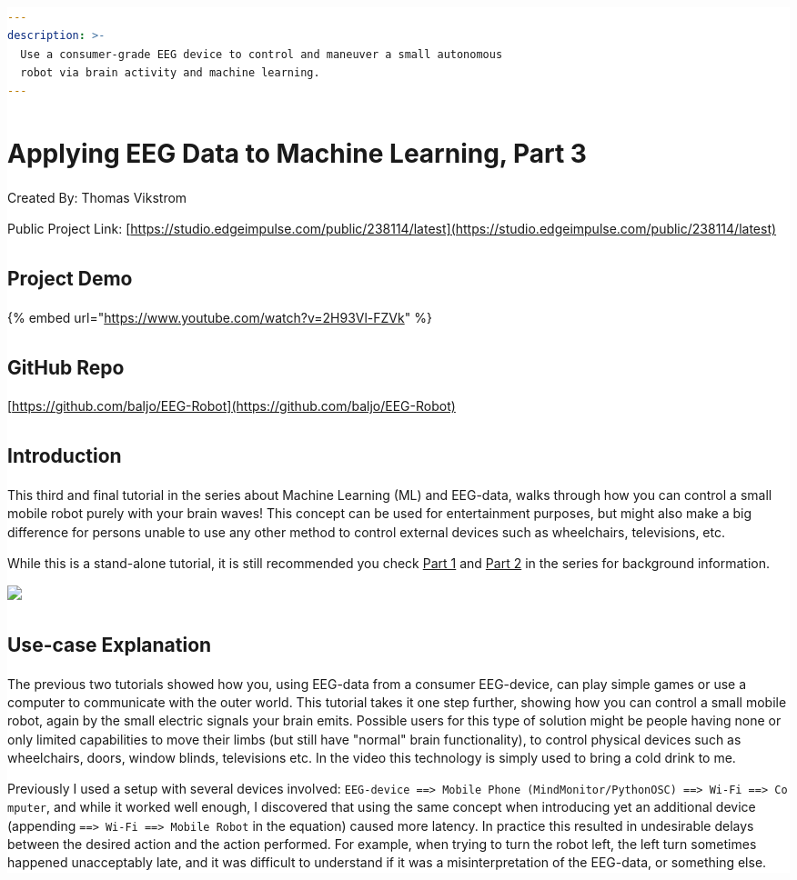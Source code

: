 ```yaml
---
description: >-
  Use a consumer-grade EEG device to control and maneuver a small autonomous
  robot via brain activity and machine learning.
---
```


# Applying EEG Data to Machine Learning, Part 3

Created By: Thomas Vikstrom

Public Project Link: [https://studio.edgeimpulse.com/public/238114/latest](https://studio.edgeimpulse.com/public/238114/latest)

## Project Demo

{% embed url="https://www.youtube.com/watch?v=2H93Vl-FZVk" %}

## GitHub Repo

[https://github.com/baljo/EEG-Robot](https://github.com/baljo/EEG-Robot)

## Introduction

This third and final tutorial in the series about Machine Learning (ML) and EEG-data, walks through how you can control a small mobile robot purely with your brain waves! This concept can be used for entertainment purposes, but might also make a big difference for persons unable to use any other method to control external devices such as wheelchairs, televisions, etc.

While this is a stand-alone tutorial, it is still recommended you check [Part 1](https://docs.edgeimpulse.com/experts/prototype-and-concept-projects/eeg-data-machine-learning-part-1) and [Part 2](https://docs.edgeimpulse.com/experts/prototype-and-concept-projects/eeg-data-machine-learning-part-2) in the series for background information.

![](../.gitbook/assets/eeg-data-machine-learning-part-3/IMG\_3329\_3.jpg)

## Use-case Explanation

The previous two tutorials showed how you, using EEG-data from a consumer EEG-device, can play simple games or use a computer to communicate with the outer world. This tutorial takes it one step further, showing how you can control a small mobile robot, again by the small electric signals your brain emits. Possible users for this type of solution might be people having none or only limited capabilities to move their limbs (but still have "normal" brain functionality), to control physical devices such as wheelchairs, doors, window blinds, televisions etc. In the video this technology is simply used to bring a cold drink to me.

Previously I used a setup with several devices involved: `EEG-device ==> Mobile Phone (MindMonitor/PythonOSC) ==> Wi-Fi ==> Computer`, and while it worked well enough, I discovered that using the same concept when introducing yet an additional device (appending `==> Wi-Fi ==> Mobile Robot` in the equation) caused more latency. In practice this resulted in undesirable delays between the desired action and the action performed. For example, when trying to turn the robot left, the left turn sometimes happened unacceptably late, and it was difficult to understand if it was a misinterpretation of the EEG-data, or something else.
